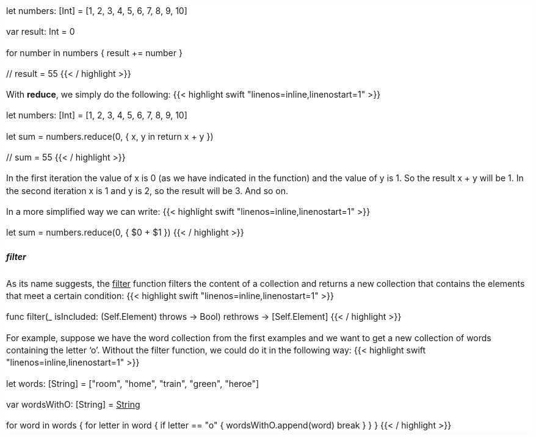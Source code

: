 let numbers: [Int] = [1, 2, 3, 4, 5, 6, 7, 8, 9, 10]

var result: Int = 0

for number in numbers {
    result += number
}

// result = 55
{{< / highlight >}}


With **reduce**, we simply do the following:
{{< highlight swift  "linenos=inline,linenostart=1" >}}

let numbers: [Int] = [1, 2, 3, 4, 5, 6, 7, 8, 9, 10]

let sum = numbers.reduce(0, { x, y in
    return x + y
})

// sum = 55
{{< / highlight >}}


In the first iteration the value of x is 0 (as we have indicated in the function) and the value of y is 1. So the result x + y will be 1. In the second iteration x is 1 and y is 2, so the result will be 3. And so on.

In a more simplified way we can write:
{{< highlight swift  "linenos=inline,linenostart=1" >}}

let sum = numbers.reduce(0, { $0 + $1 })
{{< / highlight >}}

##### filter

As its name suggests, the [filter](https://developer.apple.com/documentation/swift/sequence/3018365-filter) function filters the content of a collection and returns a new collection that contains the elements that meet a certain condition:
{{< highlight swift  "linenos=inline,linenostart=1" >}}

func filter(_ isIncluded: (Self.Element) throws -> Bool) rethrows -> [Self.Element]
{{< / highlight >}}


For example, suppose we have the word collection from the first examples and we want to get a new collection of words containing the letter ‘o’. Without the filter function, we could do it in the following way:
{{< highlight swift  "linenos=inline,linenostart=1" >}}

let words: [String] = ["room", "home", "train", "green", "heroe"]

var wordsWithO: [String] = [String]()

for word in words {
    for letter in word {
        if letter == "o" {
            wordsWithO.append(word)
            break
        }
    }
}
{{< / highlight >}}

